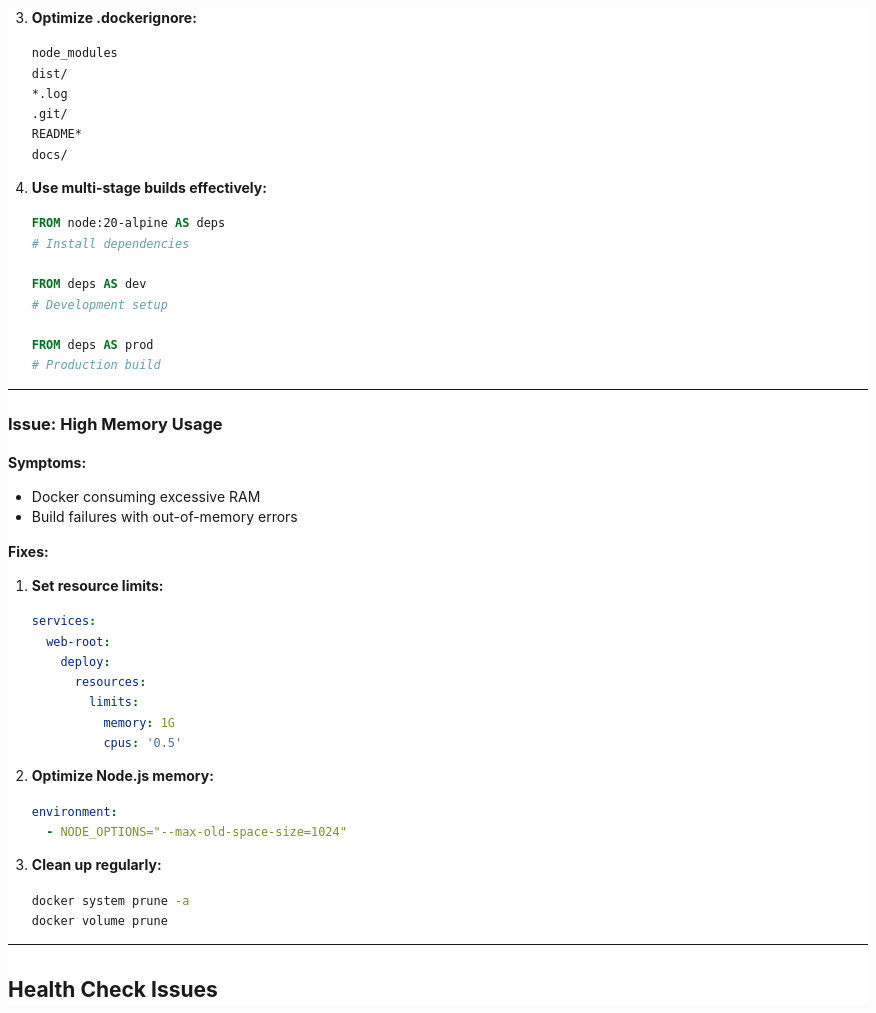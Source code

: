 3. **Optimize .dockerignore:**
   ```dockerignore
   node_modules
   dist/
   *.log
   .git/
   README*
   docs/
   ```

4. **Use multi-stage builds effectively:**
   ```dockerfile
   FROM node:20-alpine AS deps
   # Install dependencies
   
   FROM deps AS dev
   # Development setup
   
   FROM deps AS prod
   # Production build
   ```

---

### Issue: High Memory Usage
**Symptoms:**
- Docker consuming excessive RAM
- Build failures with out-of-memory errors

**Fixes:**
1. **Set resource limits:**
   ```yaml
   services:
     web-root:
       deploy:
         resources:
           limits:
             memory: 1G
             cpus: '0.5'
   ```

2. **Optimize Node.js memory:**
   ```yaml
   environment:
     - NODE_OPTIONS="--max-old-space-size=1024"
   ```

3. **Clean up regularly:**
   ```bash
   docker system prune -a
   docker volume prune
   ```

---

## Health Check Issues
